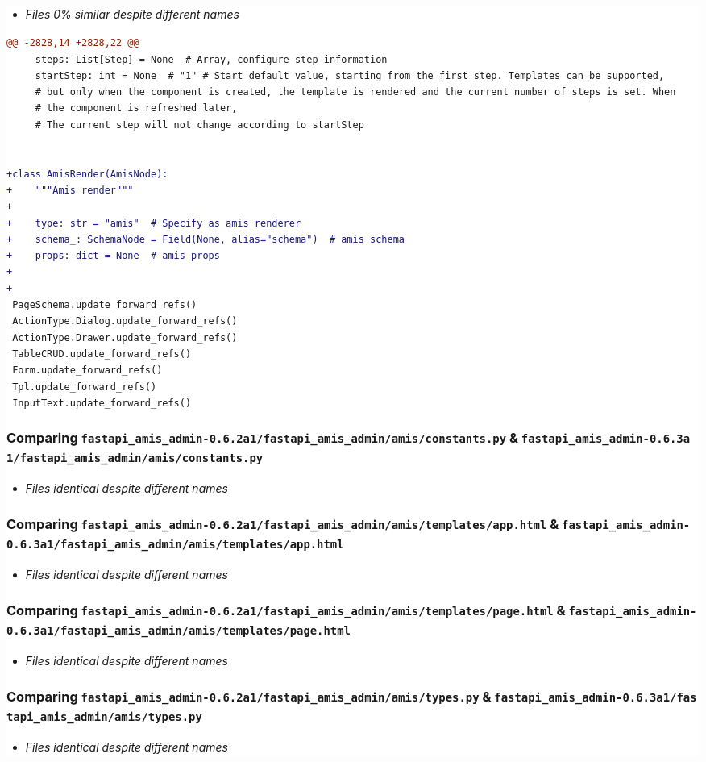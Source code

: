  * *Files 0% similar despite different names*

```diff
@@ -2828,14 +2828,22 @@
     steps: List[Step] = None  # Array, configure step information
     startStep: int = None  # "1" # Start default value, starting from the first step. Templates can be supported,
     # but only when the component is created, the template is rendered and the current number of steps is set. When
     # the component is refreshed later,
     # The current step will not change according to startStep
 
 
+class AmisRender(AmisNode):
+    """Amis render"""
+
+    type: str = "amis"  # Specify as amis renderer
+    schema_: SchemaNode = Field(None, alias="schema")  # amis schema
+    props: dict = None  # amis props
+
+
 PageSchema.update_forward_refs()
 ActionType.Dialog.update_forward_refs()
 ActionType.Drawer.update_forward_refs()
 TableCRUD.update_forward_refs()
 Form.update_forward_refs()
 Tpl.update_forward_refs()
 InputText.update_forward_refs()
```

### Comparing `fastapi_amis_admin-0.6.2a1/fastapi_amis_admin/amis/constants.py` & `fastapi_amis_admin-0.6.3a1/fastapi_amis_admin/amis/constants.py`

 * *Files identical despite different names*

### Comparing `fastapi_amis_admin-0.6.2a1/fastapi_amis_admin/amis/templates/app.html` & `fastapi_amis_admin-0.6.3a1/fastapi_amis_admin/amis/templates/app.html`

 * *Files identical despite different names*

### Comparing `fastapi_amis_admin-0.6.2a1/fastapi_amis_admin/amis/templates/page.html` & `fastapi_amis_admin-0.6.3a1/fastapi_amis_admin/amis/templates/page.html`

 * *Files identical despite different names*

### Comparing `fastapi_amis_admin-0.6.2a1/fastapi_amis_admin/amis/types.py` & `fastapi_amis_admin-0.6.3a1/fastapi_amis_admin/amis/types.py`

 * *Files identical despite different names*
